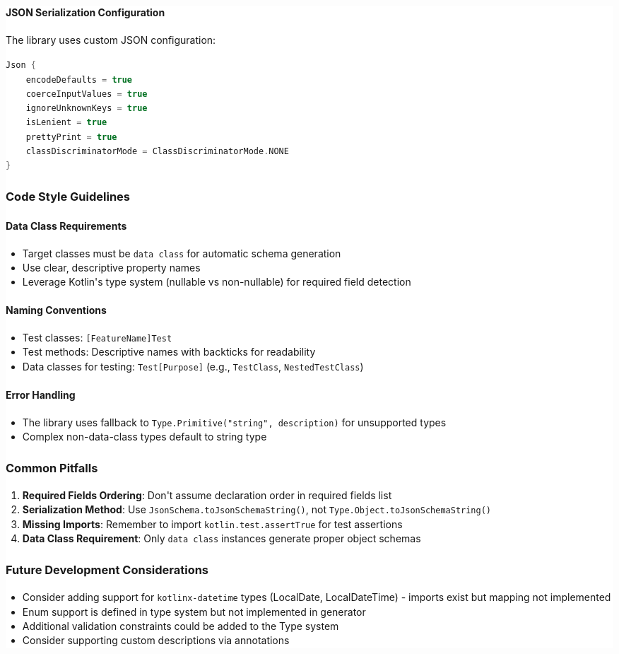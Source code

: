 #### JSON Serialization Configuration
The library uses custom JSON configuration:
```kotlin
Json {
    encodeDefaults = true
    coerceInputValues = true
    ignoreUnknownKeys = true
    isLenient = true
    prettyPrint = true
    classDiscriminatorMode = ClassDiscriminatorMode.NONE
}
```

### Code Style Guidelines

#### Data Class Requirements
- Target classes must be `data class` for automatic schema generation
- Use clear, descriptive property names
- Leverage Kotlin's type system (nullable vs non-nullable) for required field detection

#### Naming Conventions
- Test classes: `[FeatureName]Test`
- Test methods: Descriptive names with backticks for readability
- Data classes for testing: `Test[Purpose]` (e.g., `TestClass`, `NestedTestClass`)

#### Error Handling
- The library uses fallback to `Type.Primitive("string", description)` for unsupported types
- Complex non-data-class types default to string type

### Common Pitfalls

1. **Required Fields Ordering**: Don't assume declaration order in required fields list
2. **Serialization Method**: Use `JsonSchema.toJsonSchemaString()`, not `Type.Object.toJsonSchemaString()`
3. **Missing Imports**: Remember to import `kotlin.test.assertTrue` for test assertions
4. **Data Class Requirement**: Only `data class` instances generate proper object schemas

### Future Development Considerations

- Consider adding support for `kotlinx-datetime` types (LocalDate, LocalDateTime) - imports exist but mapping not implemented
- Enum support is defined in type system but not implemented in generator
- Additional validation constraints could be added to the Type system
- Consider supporting custom descriptions via annotations
